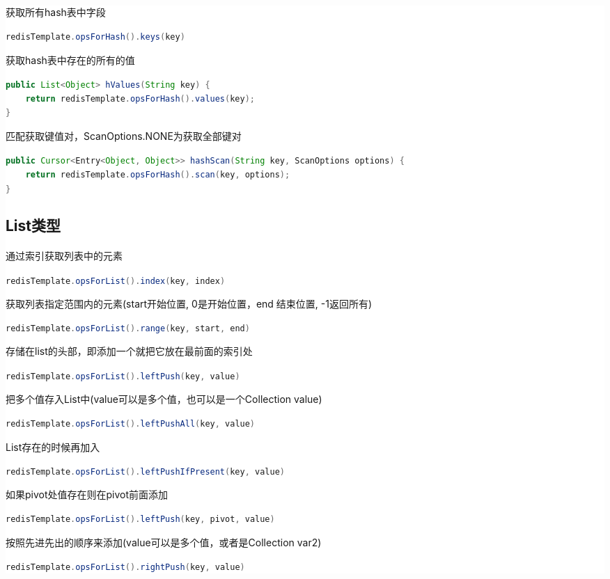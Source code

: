 获取所有hash表中字段

```java
redisTemplate.opsForHash().keys(key)
```

获取hash表中存在的所有的值

```java
public List<Object> hValues(String key) {
    return redisTemplate.opsForHash().values(key);
}
```

匹配获取键值对，ScanOptions.NONE为获取全部键对

```java
public Cursor<Entry<Object, Object>> hashScan(String key, ScanOptions options) {
    return redisTemplate.opsForHash().scan(key, options);
}
```

## List类型

通过索引获取列表中的元素

```java
redisTemplate.opsForList().index(key, index)
```

获取列表指定范围内的元素(start开始位置, 0是开始位置，end 结束位置, -1返回所有)

```java
redisTemplate.opsForList().range(key, start, end)
```

存储在list的头部，即添加一个就把它放在最前面的索引处

```java
redisTemplate.opsForList().leftPush(key, value)
```

把多个值存入List中(value可以是多个值，也可以是一个Collection value)

```java
redisTemplate.opsForList().leftPushAll(key, value)
```

List存在的时候再加入

```java
redisTemplate.opsForList().leftPushIfPresent(key, value)
```

如果pivot处值存在则在pivot前面添加

```java
redisTemplate.opsForList().leftPush(key, pivot, value)
```

按照先进先出的顺序来添加(value可以是多个值，或者是Collection var2)

```java
redisTemplate.opsForList().rightPush(key, value)
```

